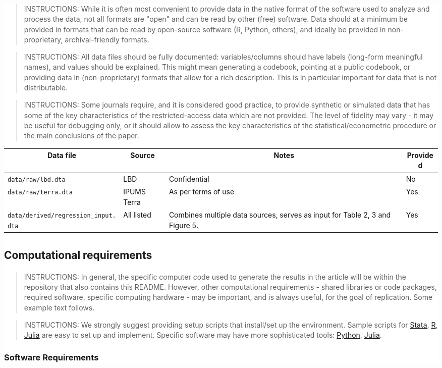 > INSTRUCTIONS: While it is often most convenient to provide data in the
> native format of the software used to analyze and process the data,
> not all formats are "open" and can be read by other (free) software.
> Data should at a minimum be provided in formats that can be read by
> open-source software (R, Python, others), and ideally be provided in
> non-proprietary, archival-friendly formats.

> INSTRUCTIONS: All data files should be fully documented:
> variables/columns should have labels (long-form meaningful names), and
> values should be explained. This might mean generating a codebook,
> pointing at a public codebook, or providing data in (non-proprietary)
> formats that allow for a rich description. This is in particular
> important for data that is not distributable.

> INSTRUCTIONS: Some journals require, and it is considered good
> practice, to provide synthetic or simulated data that has some of the
> key characteristics of the restricted-access data which are not
> provided. The level of fidelity may vary - it may be useful for
> debugging only, or it should allow to assess the key characteristics
> of the statistical/econometric procedure or the main conclusions of
> the paper.

| Data file                           | Source      | Notes                                                                        | Provided |
|--------------------|-----------------|------------------|-----------------|
| `data/raw/lbd.dta`                  | LBD         | Confidential                                                                 | No       |
| `data/raw/terra.dta`                | IPUMS Terra | As per terms of use                                                          | Yes      |
| `data/derived/regression_input.dta` | All listed  | Combines multiple data sources, serves as input for Table 2, 3 and Figure 5. | Yes      |

## Computational requirements

> INSTRUCTIONS: In general, the specific computer code used to generate
> the results in the article will be within the repository that also
> contains this README. However, other computational requirements -
> shared libraries or code packages, required software, specific
> computing hardware - may be important, and is always useful, for the
> goal of replication. Some example text follows.

> INSTRUCTIONS: We strongly suggest providing setup scripts that
> install/set up the environment. Sample scripts for
> [Stata](https://github.com/gslab-econ/template/blob/master/config/config_stata.do),
> [R](https://github.com/labordynamicsinstitute/paper-template/blob/master/programs/global-libraries.R),
> [Julia](https://github.com/labordynamicsinstitute/paper-template/blob/master/programs/packages.jl)
> are easy to set up and implement. Specific software may have more
> sophisticated tools:
> [Python](https://pip.pypa.io/en/stable/user_guide/#ensuring-repeatability),
> [Julia](https://julia.quantecon.org/more_julia/tools_editors.html#Package-Environments).

### Software Requirements

